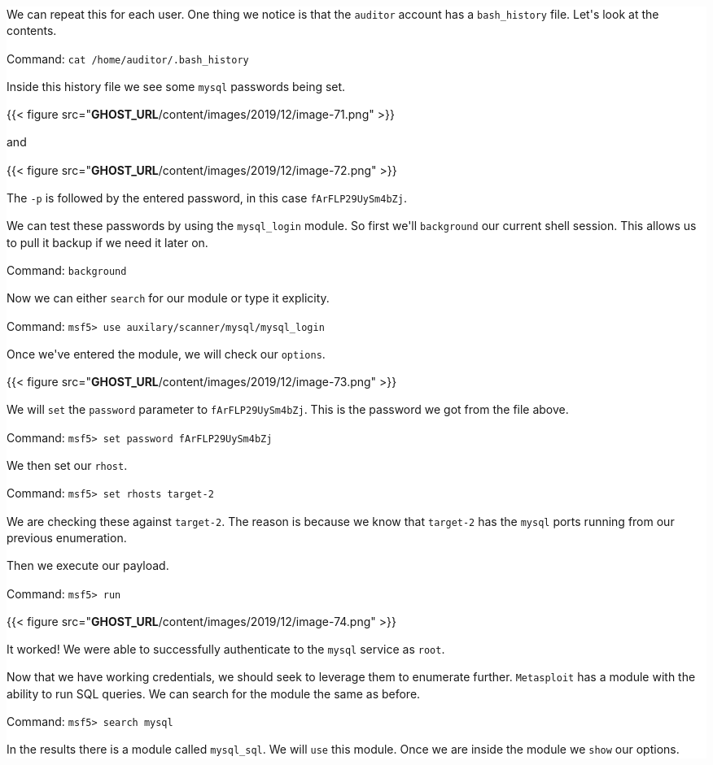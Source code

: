 We can repeat this for each user. One thing we notice is that the `auditor` account has a `bash_history` file. Let's look at the contents.

Command:
`cat /home/auditor/.bash_history`

Inside this history file we see some `mysql` passwords being set.

{{< figure src="__GHOST_URL__/content/images/2019/12/image-71.png" >}}

and

{{< figure src="__GHOST_URL__/content/images/2019/12/image-72.png" >}}

The `-p` is followed by the entered password, in this case `fArFLP29UySm4bZj`.

We can test these passwords by using the `mysql_login` module. So first we'll `background` our current shell session. This allows us to pull it backup if we need it later on.

Command:
`background`

Now we can either `search` for our module or type it explicity.

Command:
`msf5> use auxilary/scanner/mysql/mysql_login`

Once we've entered the module, we will check our `options`.

{{< figure src="__GHOST_URL__/content/images/2019/12/image-73.png" >}}

We will `set` the `password` parameter to `fArFLP29UySm4bZj`. This is the password we got from the file above.

Command:
`msf5> set password fArFLP29UySm4bZj`

We then set our `rhost`.

Command: 
`msf5> set rhosts target-2`

We are checking these against `target-2`. The reason is because we know that `target-2` has the `mysql` ports running from our previous enumeration.

Then we execute our payload.

Command:
`msf5> run`

{{< figure src="__GHOST_URL__/content/images/2019/12/image-74.png" >}}

It worked! We were able to successfully authenticate to the `mysql` service as `root`.

Now that we have working credentials, we should seek to leverage them to enumerate further. `Metasploit` has a module with the ability to run SQL queries. We can search for the module the same as before.

Command:
`msf5> search mysql`

In the results there is a module called `mysql_sql`. We will `use` this module. Once we are inside the module we `show` our options.
